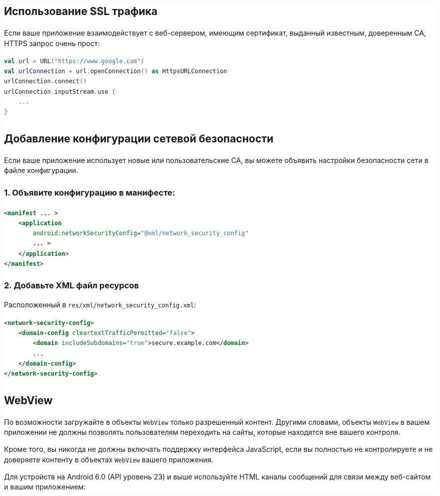## Использование SSL трафика

Если ваше приложение взаимодействует с веб-сервером, имеющим сертификат, выданный известным, доверенным CA, HTTPS запрос очень прост:

```kotlin
val url = URL("https://www.google.com")
val urlConnection = url.openConnection() as HttpsURLConnection
urlConnection.connect()
urlConnection.inputStream.use {
    ...
}
```

## Добавление конфигурации сетевой безопасности

Если ваше приложение использует новые или пользовательские CA, вы можете объявить настройки безопасности сети в файле конфигурации.

### 1. Объявите конфигурацию в манифесте:

```xml
<manifest ... >
    <application
        android:networkSecurityConfig="@xml/network_security_config"
        ... >
    </application>
</manifest>
```

### 2. Добавьте XML файл ресурсов

Расположенный в `res/xml/network_security_config.xml`:

```xml
<network-security-config>
    <domain-config cleartextTrafficPermitted="false">
        <domain includeSubdomains="true">secure.example.com</domain>
        ...
    </domain-config>
</network-security-config>
```

## WebView

По возможности загружайте в объекты `WebView` только разрешенный контент. Другими словами, объекты `WebView` в вашем приложении не должны позволять пользователям переходить на сайты, которые находятся вне вашего контроля.

Кроме того, вы никогда не должны включать поддержку интерфейса JavaScript, если вы полностью не контролируете и не доверяете контенту в объектах `WebView` вашего приложения.

Для устройств на Android 6.0 (API уровень 23) и выше используйте HTML каналы сообщений для связи между веб-сайтом и вашим приложением:
